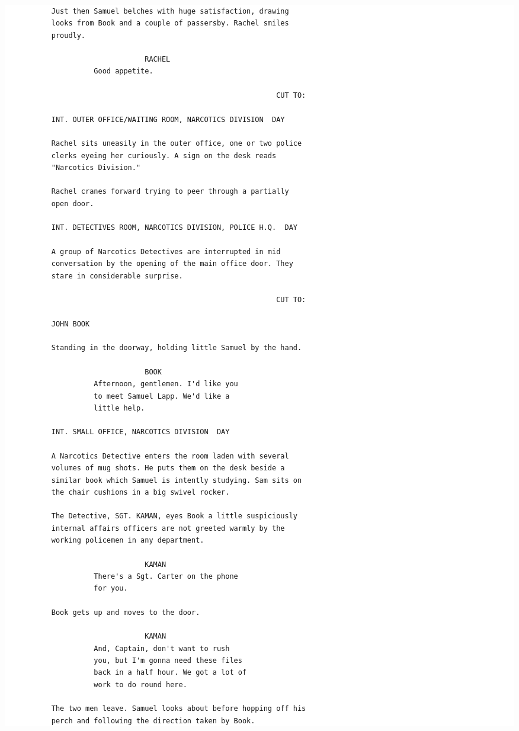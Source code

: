               Just then Samuel belches with huge satisfaction, drawing 
               looks from Book and a couple of passersby. Rachel smiles 
               proudly.

                                     RACHEL
                         Good appetite.

                                                                    CUT TO:

               INT. OUTER OFFICE/WAITING ROOM, NARCOTICS DIVISION  DAY

               Rachel sits uneasily in the outer office, one or two police 
               clerks eyeing her curiously. A sign on the desk reads 
               "Narcotics Division."

               Rachel cranes forward trying to peer through a partially 
               open door.

               INT. DETECTIVES ROOM, NARCOTICS DIVISION, POLICE H.Q.  DAY

               A group of Narcotics Detectives are interrupted in mid 
               conversation by the opening of the main office door. They 
               stare in considerable surprise.

                                                                    CUT TO:

               JOHN BOOK

               Standing in the doorway, holding little Samuel by the hand.

                                     BOOK
                         Afternoon, gentlemen. I'd like you 
                         to meet Samuel Lapp. We'd like a 
                         little help.

               INT. SMALL OFFICE, NARCOTICS DIVISION  DAY

               A Narcotics Detective enters the room laden with several 
               volumes of mug shots. He puts them on the desk beside a 
               similar book which Samuel is intently studying. Sam sits on 
               the chair cushions in a big swivel rocker.

               The Detective, SGT. KAMAN, eyes Book a little suspiciously  
               internal affairs officers are not greeted warmly by the 
               working policemen in any department.

                                     KAMAN
                         There's a Sgt. Carter on the phone 
                         for you.

               Book gets up and moves to the door.

                                     KAMAN
                         And, Captain, don't want to rush 
                         you, but I'm gonna need these files 
                         back in a half hour. We got a lot of 
                         work to do round here.

               The two men leave. Samuel looks about before hopping off his 
               perch and following the direction taken by Book.
